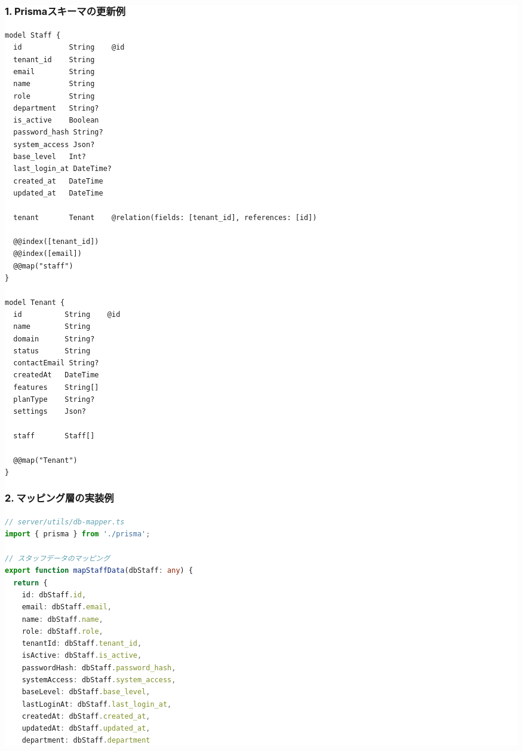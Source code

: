### 1. Prismaスキーマの更新例

```prisma
model Staff {
  id           String    @id
  tenant_id    String
  email        String
  name         String
  role         String
  department   String?
  is_active    Boolean
  password_hash String?
  system_access Json?
  base_level   Int?
  last_login_at DateTime?
  created_at   DateTime
  updated_at   DateTime

  tenant       Tenant    @relation(fields: [tenant_id], references: [id])

  @@index([tenant_id])
  @@index([email])
  @@map("staff")
}

model Tenant {
  id          String    @id
  name        String
  domain      String?
  status      String
  contactEmail String?
  createdAt   DateTime
  features    String[]
  planType    String?
  settings    Json?

  staff       Staff[]

  @@map("Tenant")
}
```

### 2. マッピング層の実装例

```typescript
// server/utils/db-mapper.ts
import { prisma } from './prisma';

// スタッフデータのマッピング
export function mapStaffData(dbStaff: any) {
  return {
    id: dbStaff.id,
    email: dbStaff.email,
    name: dbStaff.name,
    role: dbStaff.role,
    tenantId: dbStaff.tenant_id,
    isActive: dbStaff.is_active,
    passwordHash: dbStaff.password_hash,
    systemAccess: dbStaff.system_access,
    baseLevel: dbStaff.base_level,
    lastLoginAt: dbStaff.last_login_at,
    createdAt: dbStaff.created_at,
    updatedAt: dbStaff.updated_at,
    department: dbStaff.department
```